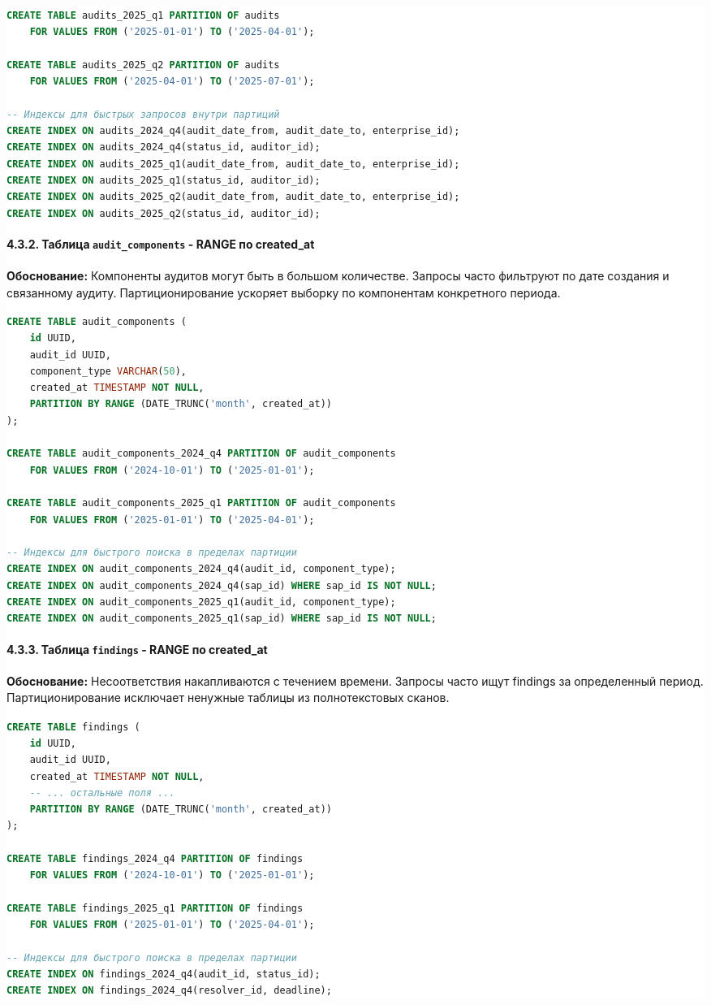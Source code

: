 ```sql
CREATE TABLE audits_2025_q1 PARTITION OF audits
    FOR VALUES FROM ('2025-01-01') TO ('2025-04-01');

CREATE TABLE audits_2025_q2 PARTITION OF audits
    FOR VALUES FROM ('2025-04-01') TO ('2025-07-01');

-- Индексы для быстрых запросов внутри партиций
CREATE INDEX ON audits_2024_q4(audit_date_from, audit_date_to, enterprise_id);
CREATE INDEX ON audits_2024_q4(status_id, auditor_id);
CREATE INDEX ON audits_2025_q1(audit_date_from, audit_date_to, enterprise_id);
CREATE INDEX ON audits_2025_q1(status_id, auditor_id);
CREATE INDEX ON audits_2025_q2(audit_date_from, audit_date_to, enterprise_id);
CREATE INDEX ON audits_2025_q2(status_id, auditor_id);
```

#### 4.3.2. Таблица `audit_components` - RANGE по created_at
**Обоснование:** Компоненты аудитов могут быть в большом количестве. Запросы часто фильтруют по дате создания и связанному аудиту. Партиционирование ускоряет выборку по компонентам конкретного периода.

```sql
CREATE TABLE audit_components (
    id UUID,
    audit_id UUID,
    component_type VARCHAR(50),
    created_at TIMESTAMP NOT NULL,
    PARTITION BY RANGE (DATE_TRUNC('month', created_at))
);

CREATE TABLE audit_components_2024_q4 PARTITION OF audit_components
    FOR VALUES FROM ('2024-10-01') TO ('2025-01-01');

CREATE TABLE audit_components_2025_q1 PARTITION OF audit_components
    FOR VALUES FROM ('2025-01-01') TO ('2025-04-01');

-- Индексы для быстрого поиска в пределах партиции
CREATE INDEX ON audit_components_2024_q4(audit_id, component_type);
CREATE INDEX ON audit_components_2024_q4(sap_id) WHERE sap_id IS NOT NULL;
CREATE INDEX ON audit_components_2025_q1(audit_id, component_type);
CREATE INDEX ON audit_components_2025_q1(sap_id) WHERE sap_id IS NOT NULL;
```

#### 4.3.3. Таблица `findings` - RANGE по created_at
**Обоснование:** Несоответствия накапливаются с течением времени. Запросы часто ищут findings за определенный период. Партиционирование исключает ненужные таблицы из полнотекстовых сканов.

```sql
CREATE TABLE findings (
    id UUID,
    audit_id UUID,
    created_at TIMESTAMP NOT NULL,
    -- ... остальные поля ...
    PARTITION BY RANGE (DATE_TRUNC('month', created_at))
);

CREATE TABLE findings_2024_q4 PARTITION OF findings
    FOR VALUES FROM ('2024-10-01') TO ('2025-01-01');

CREATE TABLE findings_2025_q1 PARTITION OF findings
    FOR VALUES FROM ('2025-01-01') TO ('2025-04-01');

-- Индексы для быстрого поиска в пределах партиции
CREATE INDEX ON findings_2024_q4(audit_id, status_id);
CREATE INDEX ON findings_2024_q4(resolver_id, deadline);
```